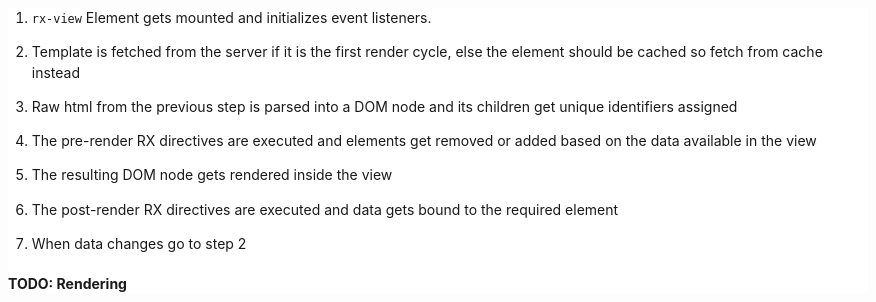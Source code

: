 1. `rx-view` Element gets mounted and initializes event listeners.

2. Template is fetched from the server if it is the first render cycle, else the element should be cached so fetch from cache instead

3. Raw html from the previous step is parsed into a DOM node and its children get unique identifiers assigned

4. The pre-render RX directives are executed and elements get removed or added based on the data available in the view

5. The resulting DOM node gets rendered inside the view

6. The post-render RX directives are executed and data gets bound to the required element

7. When data changes go to step 2

#### TODO: Rendering